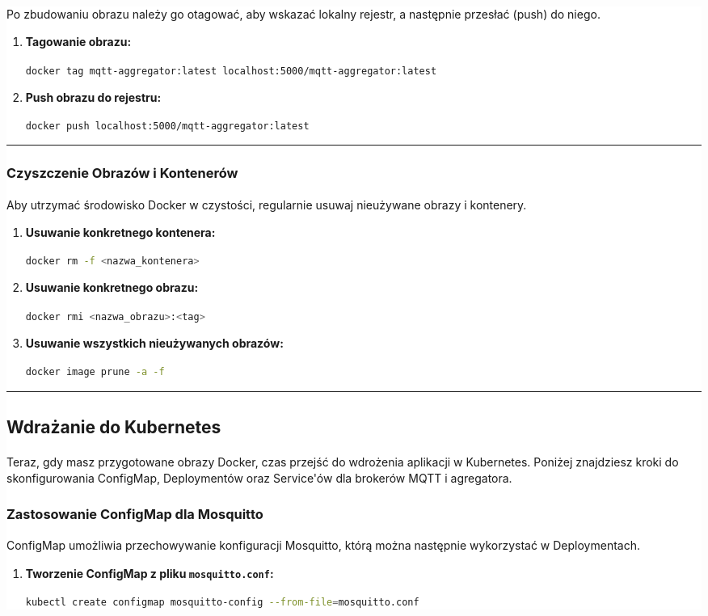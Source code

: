Po zbudowaniu obrazu należy go otagować, aby wskazać lokalny rejestr, a następnie przesłać (push) do niego.

1. **Tagowanie obrazu:**

    ```bash
    docker tag mqtt-aggregator:latest localhost:5000/mqtt-aggregator:latest
    ```

2. **Push obrazu do rejestru:**

    ```bash
    docker push localhost:5000/mqtt-aggregator:latest
    ```

---

### Czyszczenie Obrazów i Kontenerów

Aby utrzymać środowisko Docker w czystości, regularnie usuwaj nieużywane obrazy i kontenery.

1. **Usuwanie konkretnego kontenera:**

    ```bash
    docker rm -f <nazwa_kontenera>
    ```

2. **Usuwanie konkretnego obrazu:**

    ```bash
    docker rmi <nazwa_obrazu>:<tag>
    ```

3. **Usuwanie wszystkich nieużywanych obrazów:**

    ```bash
    docker image prune -a -f
    ```

---

## Wdrażanie do Kubernetes

Teraz, gdy masz przygotowane obrazy Docker, czas przejść do wdrożenia aplikacji w Kubernetes. Poniżej znajdziesz kroki do skonfigurowania ConfigMap, Deploymentów oraz Service'ów dla brokerów MQTT i agregatora.

### Zastosowanie ConfigMap dla Mosquitto

ConfigMap umożliwia przechowywanie konfiguracji Mosquitto, którą można następnie wykorzystać w Deploymentach.

1. **Tworzenie ConfigMap z pliku `mosquitto.conf`:**

    ```bash
    kubectl create configmap mosquitto-config --from-file=mosquitto.conf
    ```

